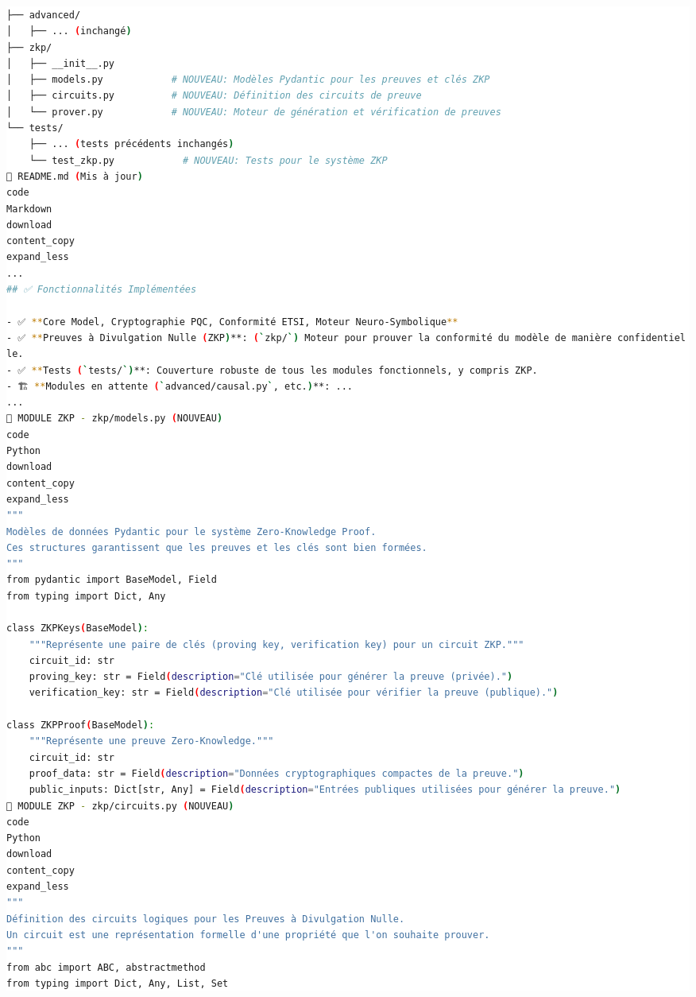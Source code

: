 ```bash
├── advanced/
│   ├── ... (inchangé)
├── zkp/
│   ├── __init__.py
│   ├── models.py            # NOUVEAU: Modèles Pydantic pour les preuves et clés ZKP
│   ├── circuits.py          # NOUVEAU: Définition des circuits de preuve
│   └── prover.py            # NOUVEAU: Moteur de génération et vérification de preuves
└── tests/
    ├── ... (tests précédents inchangés)
    └── test_zkp.py            # NOUVEAU: Tests pour le système ZKP
📄 README.md (Mis à jour)
code
Markdown
download
content_copy
expand_less
...
## ✅ Fonctionnalités Implémentées

- ✅ **Core Model, Cryptographie PQC, Conformité ETSI, Moteur Neuro-Symbolique**
- ✅ **Preuves à Divulgation Nulle (ZKP)**: (`zkp/`) Moteur pour prouver la conformité du modèle de manière confidentielle.
- ✅ **Tests (`tests/`)**: Couverture robuste de tous les modules fonctionnels, y compris ZKP.
- 🏗️ **Modules en attente (`advanced/causal.py`, etc.)**: ...
...
🔐 MODULE ZKP - zkp/models.py (NOUVEAU)
code
Python
download
content_copy
expand_less
"""
Modèles de données Pydantic pour le système Zero-Knowledge Proof.
Ces structures garantissent que les preuves et les clés sont bien formées.
"""
from pydantic import BaseModel, Field
from typing import Dict, Any

class ZKPKeys(BaseModel):
    """Représente une paire de clés (proving key, verification key) pour un circuit ZKP."""
    circuit_id: str
    proving_key: str = Field(description="Clé utilisée pour générer la preuve (privée).")
    verification_key: str = Field(description="Clé utilisée pour vérifier la preuve (publique).")

class ZKPProof(BaseModel):
    """Représente une preuve Zero-Knowledge."""
    circuit_id: str
    proof_data: str = Field(description="Données cryptographiques compactes de la preuve.")
    public_inputs: Dict[str, Any] = Field(description="Entrées publiques utilisées pour générer la preuve.")
🔐 MODULE ZKP - zkp/circuits.py (NOUVEAU)
code
Python
download
content_copy
expand_less
"""
Définition des circuits logiques pour les Preuves à Divulgation Nulle.
Un circuit est une représentation formelle d'une propriété que l'on souhaite prouver.
"""
from abc import ABC, abstractmethod
from typing import Dict, Any, List, Set

```